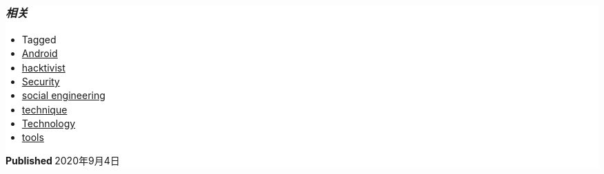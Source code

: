    </div>
   <span class="sd-text-color">
   </span>
   <a class="sd-link-color">
   </a>
  </div>
  <div class="jp-relatedposts" id="jp-relatedposts">
   <h3 class="jp-relatedposts-headline">
    <em>
     相关
    </em>
   </h3>
  </div>
 </div>
 <div class="entry-footer">
  <ul class="post-tags light-text">
   <li>
    Tagged
   </li>
   <li>
    <a href="https://www.iyouport.org/tag/android/" rel="tag">
     Android
    </a>
   </li>
   <li>
    <a href="https://www.iyouport.org/tag/hacktivist/" rel="tag">
     hacktivist
    </a>
   </li>
   <li>
    <a href="https://www.iyouport.org/tag/security/" rel="tag">
     Security
    </a>
   </li>
   <li>
    <a href="https://www.iyouport.org/tag/social-engineering/" rel="tag">
     social engineering
    </a>
   </li>
   <li>
    <a href="https://www.iyouport.org/tag/technique/" rel="tag">
     technique
    </a>
   </li>
   <li>
    <a href="https://www.iyouport.org/tag/technology/" rel="tag">
     Technology
    </a>
   </li>
   <li>
    <a href="https://www.iyouport.org/tag/tools/" rel="tag">
     tools
    </a>
   </li>
  </ul>
 </div>
 <div class="entry-author-wrapper">
  <div class="site-posted-on">
   <strong>
    Published
   </strong>
   <time class="entry-date published" datetime="2020-09-04T00:03:30+08:00">
    2020年9月4日
   </time>